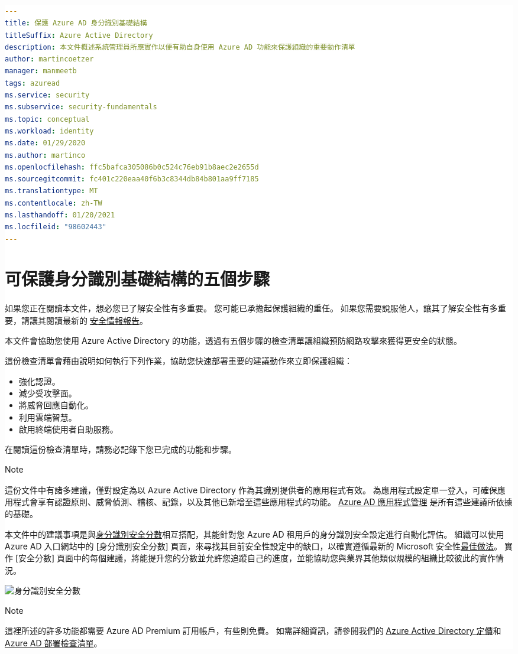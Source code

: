 ```yaml
---
title: 保護 Azure AD 身分識別基礎結構
titleSuffix: Azure Active Directory
description: 本文件概述系統管理員所應實作以便有助自身使用 Azure AD 功能來保護組織的重要動作清單
author: martincoetzer
manager: manmeetb
tags: azuread
ms.service: security
ms.subservice: security-fundamentals
ms.topic: conceptual
ms.workload: identity
ms.date: 01/29/2020
ms.author: martinco
ms.openlocfilehash: ffc5bafca305086b0c524c76eb91b8aec2e2655d
ms.sourcegitcommit: fc401c220eaa40f6b3c8344db84b801aa9ff7185
ms.translationtype: MT
ms.contentlocale: zh-TW
ms.lasthandoff: 01/20/2021
ms.locfileid: "98602443"
---
```

# <a name="five-steps-to-securing-your-identity-infrastructure"></a>可保護身分識別基礎結構的五個步驟

如果您正在閱讀本文件，想必您已了解安全性有多重要。 您可能已承擔起保護組織的重任。 如果您需要說服他人，讓其了解安全性有多重要，請讓其閱讀最新的 [安全情報報告](https://www.microsoft.com/security/business/security-intelligence-report)。

本文件會協助您使用 Azure Active Directory 的功能，透過有五個步驟的檢查清單讓組織預防網路攻擊來獲得更安全的狀態。

這份檢查清單會藉由說明如何執行下列作業，協助您快速部署重要的建議動作來立即保護組織：

* 強化認證。
* 減少受攻擊面。
* 將威脅回應自動化。
* 利用雲端智慧。
* 啟用終端使用者自助服務。

在閱讀這份檢查清單時，請務必記錄下您已完成的功能和步驟。

> [!NOTE]
> 這份文件中有諸多建議，僅對設定為以 Azure Active Directory 作為其識別提供者的應用程式有效。 為應用程式設定單一登入，可確保應用程式會享有認證原則、威脅偵測、稽核、記錄，以及其他已新增至這些應用程式的功能。 [Azure AD 應用程式管理](../../active-directory/manage-apps/what-is-application-management.md) 是所有這些建議所依據的基礎。

本文件中的建議事項是與[身分識別安全分數](../../active-directory/fundamentals/identity-secure-score.md)相互搭配，其能針對您 Azure AD 租用戶的身分識別安全設定進行自動化評估。 組織可以使用 Azure AD 入口網站中的 [身分識別安全分數] 頁面，來尋找其目前安全性設定中的缺口，以確實遵循最新的 Microsoft 安全性[最佳做法](identity-management-best-practices.md)。 實作 [安全分數] 頁面中的每個建議，將能提升您的分數並允許您追蹤自己的進度，並能協助您與業界其他類似規模的組織比較彼此的實作情況。

![身分識別安全分數](./media/steps-secure-identity/azure-ad-sec-steps0.png)

> [!NOTE]
> 這裡所述的許多功能都需要 Azure AD Premium 訂用帳戶，有些則免費。 如需詳細資訊，請參閱我們的 [Azure Active Directory 定價](https://azure.microsoft.com/pricing/details/active-directory/)和 [Azure AD 部署檢查清單](../../active-directory/fundamentals/active-directory-deployment-checklist-p2.md)。
